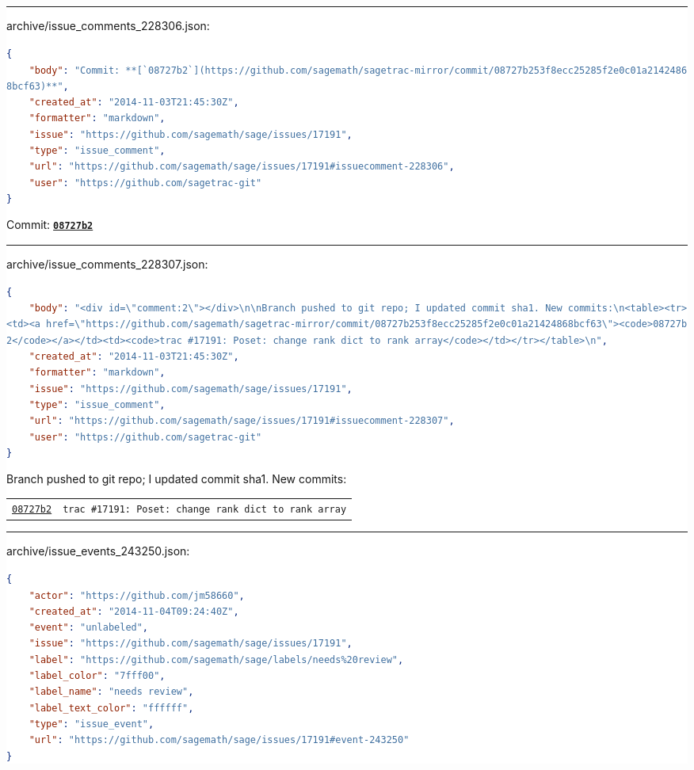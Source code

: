 

---

archive/issue_comments_228306.json:
```json
{
    "body": "Commit: **[`08727b2`](https://github.com/sagemath/sagetrac-mirror/commit/08727b253f8ecc25285f2e0c01a21424868bcf63)**",
    "created_at": "2014-11-03T21:45:30Z",
    "formatter": "markdown",
    "issue": "https://github.com/sagemath/sage/issues/17191",
    "type": "issue_comment",
    "url": "https://github.com/sagemath/sage/issues/17191#issuecomment-228306",
    "user": "https://github.com/sagetrac-git"
}
```

Commit: **[`08727b2`](https://github.com/sagemath/sagetrac-mirror/commit/08727b253f8ecc25285f2e0c01a21424868bcf63)**



---

archive/issue_comments_228307.json:
```json
{
    "body": "<div id=\"comment:2\"></div>\n\nBranch pushed to git repo; I updated commit sha1. New commits:\n<table><tr><td><a href=\"https://github.com/sagemath/sagetrac-mirror/commit/08727b253f8ecc25285f2e0c01a21424868bcf63\"><code>08727b2</code></a></td><td><code>trac #17191: Poset: change rank dict to rank array</code></td></tr></table>\n",
    "created_at": "2014-11-03T21:45:30Z",
    "formatter": "markdown",
    "issue": "https://github.com/sagemath/sage/issues/17191",
    "type": "issue_comment",
    "url": "https://github.com/sagemath/sage/issues/17191#issuecomment-228307",
    "user": "https://github.com/sagetrac-git"
}
```

<div id="comment:2"></div>

Branch pushed to git repo; I updated commit sha1. New commits:
<table><tr><td><a href="https://github.com/sagemath/sagetrac-mirror/commit/08727b253f8ecc25285f2e0c01a21424868bcf63"><code>08727b2</code></a></td><td><code>trac #17191: Poset: change rank dict to rank array</code></td></tr></table>




---

archive/issue_events_243250.json:
```json
{
    "actor": "https://github.com/jm58660",
    "created_at": "2014-11-04T09:24:40Z",
    "event": "unlabeled",
    "issue": "https://github.com/sagemath/sage/issues/17191",
    "label": "https://github.com/sagemath/sage/labels/needs%20review",
    "label_color": "7fff00",
    "label_name": "needs review",
    "label_text_color": "ffffff",
    "type": "issue_event",
    "url": "https://github.com/sagemath/sage/issues/17191#event-243250"
}
```
